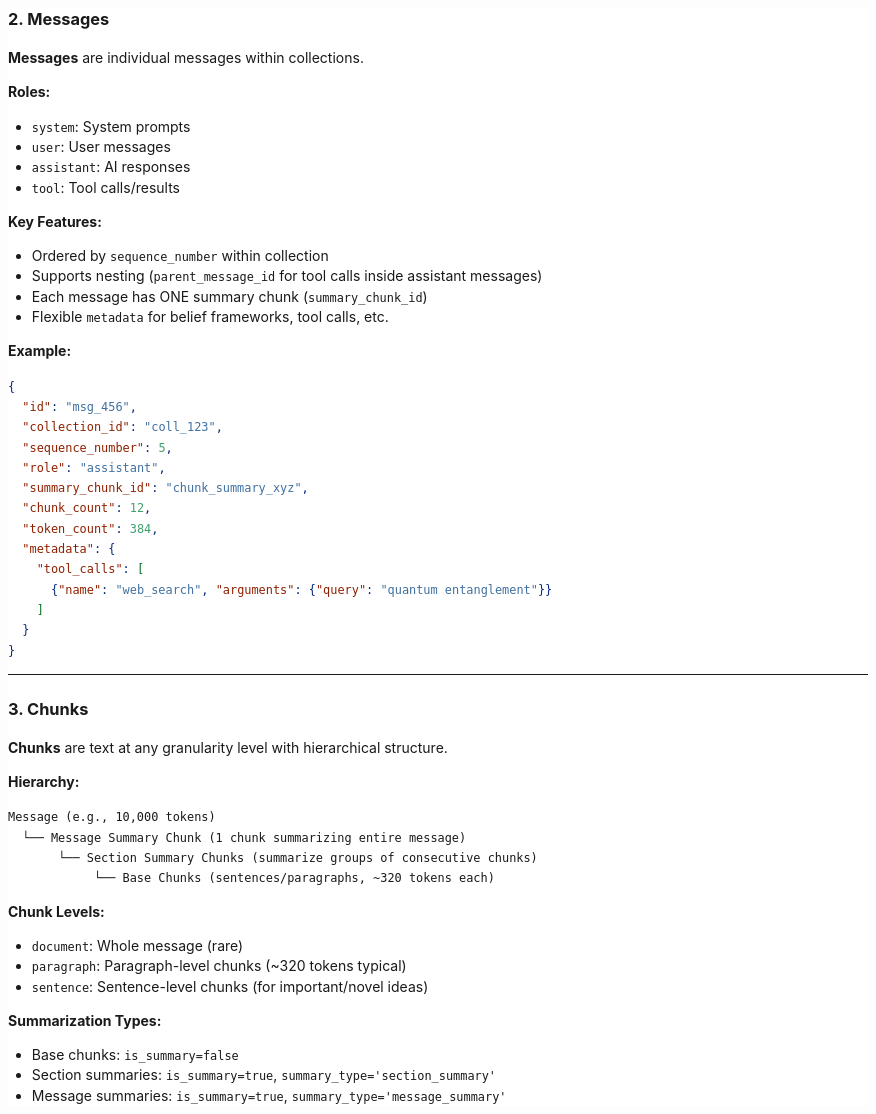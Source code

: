 
### 2. Messages

**Messages** are individual messages within collections.

**Roles:**
- `system`: System prompts
- `user`: User messages
- `assistant`: AI responses
- `tool`: Tool calls/results

**Key Features:**
- Ordered by `sequence_number` within collection
- Supports nesting (`parent_message_id` for tool calls inside assistant messages)
- Each message has ONE summary chunk (`summary_chunk_id`)
- Flexible `metadata` for belief frameworks, tool calls, etc.

**Example:**
```json
{
  "id": "msg_456",
  "collection_id": "coll_123",
  "sequence_number": 5,
  "role": "assistant",
  "summary_chunk_id": "chunk_summary_xyz",
  "chunk_count": 12,
  "token_count": 384,
  "metadata": {
    "tool_calls": [
      {"name": "web_search", "arguments": {"query": "quantum entanglement"}}
    ]
  }
}
```

---

### 3. Chunks

**Chunks** are text at any granularity level with hierarchical structure.

**Hierarchy:**
```
Message (e.g., 10,000 tokens)
  └── Message Summary Chunk (1 chunk summarizing entire message)
       └── Section Summary Chunks (summarize groups of consecutive chunks)
            └── Base Chunks (sentences/paragraphs, ~320 tokens each)
```

**Chunk Levels:**
- `document`: Whole message (rare)
- `paragraph`: Paragraph-level chunks (~320 tokens typical)
- `sentence`: Sentence-level chunks (for important/novel ideas)

**Summarization Types:**
- Base chunks: `is_summary=false`
- Section summaries: `is_summary=true`, `summary_type='section_summary'`
- Message summaries: `is_summary=true`, `summary_type='message_summary'`

